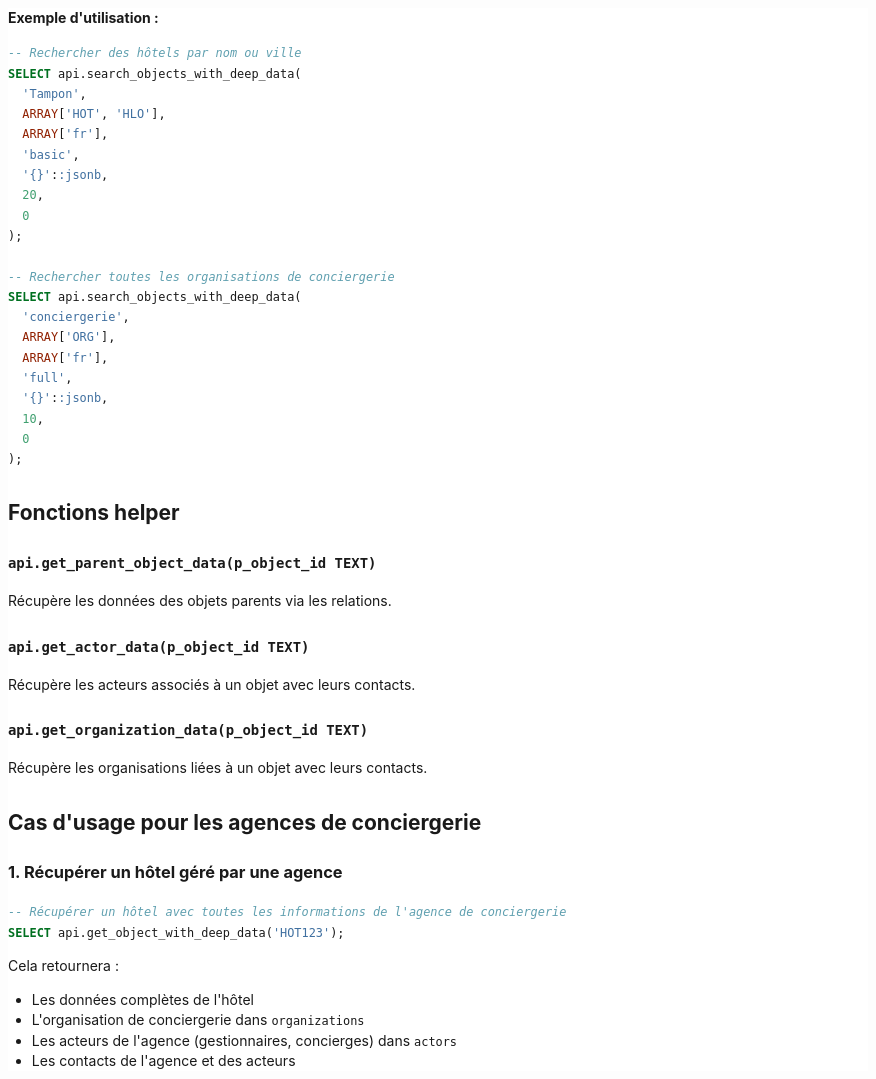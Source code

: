 **Exemple d'utilisation :**
```sql
-- Rechercher des hôtels par nom ou ville
SELECT api.search_objects_with_deep_data(
  'Tampon',
  ARRAY['HOT', 'HLO'],
  ARRAY['fr'],
  'basic',
  '{}'::jsonb,
  20,
  0
);

-- Rechercher toutes les organisations de conciergerie
SELECT api.search_objects_with_deep_data(
  'conciergerie',
  ARRAY['ORG'],
  ARRAY['fr'],
  'full',
  '{}'::jsonb,
  10,
  0
);
```

## Fonctions helper

### `api.get_parent_object_data(p_object_id TEXT)`

Récupère les données des objets parents via les relations.

### `api.get_actor_data(p_object_id TEXT)`

Récupère les acteurs associés à un objet avec leurs contacts.

### `api.get_organization_data(p_object_id TEXT)`

Récupère les organisations liées à un objet avec leurs contacts.

## Cas d'usage pour les agences de conciergerie

### 1. Récupérer un hôtel géré par une agence

```sql
-- Récupérer un hôtel avec toutes les informations de l'agence de conciergerie
SELECT api.get_object_with_deep_data('HOT123');
```

Cela retournera :
- Les données complètes de l'hôtel
- L'organisation de conciergerie dans `organizations`
- Les acteurs de l'agence (gestionnaires, concierges) dans `actors`
- Les contacts de l'agence et des acteurs
